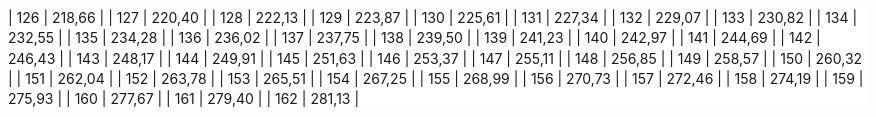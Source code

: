 | 126  | 218,66  |
| 127  | 220,40  |
| 128  | 222,13  |
| 129  | 223,87  |
| 130  | 225,61  |
| 131  | 227,34  |
| 132  | 229,07  |
| 133  | 230,82  |
| 134  | 232,55  |
| 135  | 234,28  |
| 136  | 236,02  |
| 137  | 237,75  |
| 138  | 239,50  |
| 139  | 241,23  |
| 140  | 242,97  |
| 141  | 244,69  |
| 142  | 246,43  |
| 143  | 248,17  |
| 144  | 249,91  |
| 145  | 251,63  |
| 146  | 253,37  |
| 147  | 255,11  |
| 148  | 256,85  |
| 149  | 258,57  |
| 150  | 260,32  |
| 151  | 262,04  |
| 152  | 263,78  |
| 153  | 265,51  |
| 154  | 267,25  |
| 155  | 268,99  |
| 156  | 270,73  |
| 157  | 272,46  |
| 158  | 274,19  |
| 159  | 275,93  |
| 160  | 277,67  |
| 161  | 279,40  |
| 162  | 281,13  |